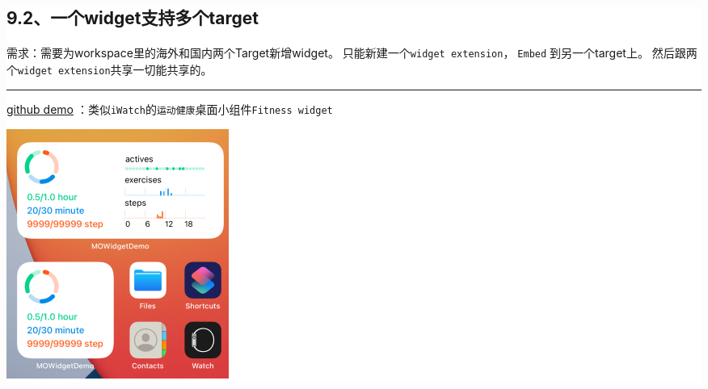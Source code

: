 ## 9.2、一个widget支持多个target

需求：需要为workspace里的海外和国内两个Target新增widget。
只能新建一个`widget extension`， `Embed` 到另一个target上。
然后跟两个`widget extension`共享一切能共享的。

----
[github demo](https://github.com/mxh-mo/iOS14_Widget) ：类似`iWatch`的`运动健康`桌面小组件`Fitness widget`

<img src="images/mode_light.png" style="zoom:50%;" />
